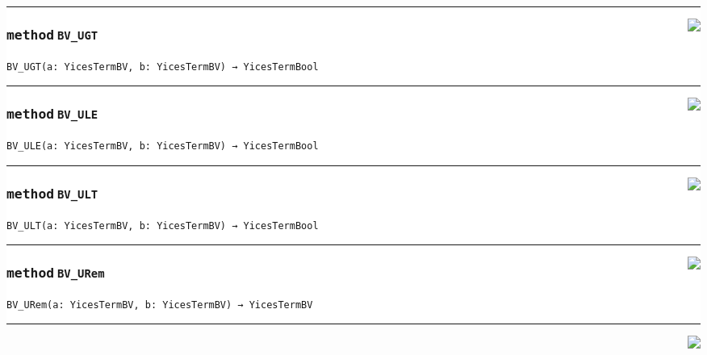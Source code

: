 



---

<a href="https://github.com/ucsb-seclab/greed/tree/main/greed/solver/yices2.py#L363"><img align="right" style="float:right;" src="https://img.shields.io/badge/-source-cccccc?style=flat-square"></a>

### <kbd>method</kbd> `BV_UGT`

```python
BV_UGT(a: YicesTermBV, b: YicesTermBV) → YicesTermBool
```





---

<a href="https://github.com/ucsb-seclab/greed/tree/main/greed/solver/yices2.py#L357"><img align="right" style="float:right;" src="https://img.shields.io/badge/-source-cccccc?style=flat-square"></a>

### <kbd>method</kbd> `BV_ULE`

```python
BV_ULE(a: YicesTermBV, b: YicesTermBV) → YicesTermBool
```





---

<a href="https://github.com/ucsb-seclab/greed/tree/main/greed/solver/yices2.py#L369"><img align="right" style="float:right;" src="https://img.shields.io/badge/-source-cccccc?style=flat-square"></a>

### <kbd>method</kbd> `BV_ULT`

```python
BV_ULT(a: YicesTermBV, b: YicesTermBV) → YicesTermBool
```





---

<a href="https://github.com/ucsb-seclab/greed/tree/main/greed/solver/yices2.py#L333"><img align="right" style="float:right;" src="https://img.shields.io/badge/-source-cccccc?style=flat-square"></a>

### <kbd>method</kbd> `BV_URem`

```python
BV_URem(a: YicesTermBV, b: YicesTermBV) → YicesTermBV
```





---

<a href="https://github.com/ucsb-seclab/greed/tree/main/greed/solver/yices2.py#L411"><img align="right" style="float:right;" src="https://img.shields.io/badge/-source-cccccc?style=flat-square"></a>

